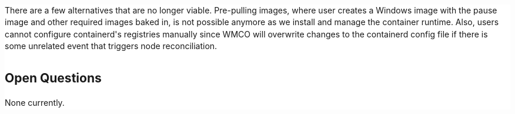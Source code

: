 There are a few alternatives that are no longer viable.
Pre-pulling images, where user creates a Windows image with the pause image and other required images baked in, is not
possible anymore as we install and manage the container runtime.
Also, users cannot configure containerd's registries manually since WMCO will overwrite changes to the containerd
config file if there is some unrelated event that triggers node reconciliation.

## Open Questions

None currently.
